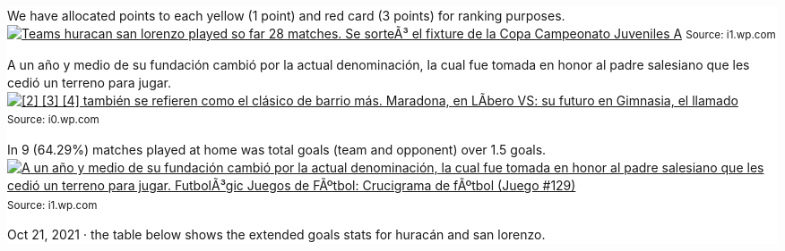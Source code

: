 We have allocated points to each yellow (1 point) and red card (3 points) for ranking purposes.
[![Teams huracan san lorenzo played so far 28 matches. Se sorteÃ³ el fixture de la Copa Campeonato Juveniles A](https://i1.wp.com/tse3.mm.bing.net/th?id=OIP.koCu1_xhwm-7dM-2J-ElbAHaEN&amp;pid=15.1 "Se sorteÃ³ el fixture de la Copa Campeonato Juveniles A")](https://i1.wp.com/www.bocapasiontotal.com/wp-content/uploads/2016/05/blanco2.png)
<small>Source: i1.wp.com</small>

A un año y medio de su fundación cambió por la actual denominación, la cual fue tomada en honor al padre salesiano que les cedió un terreno para jugar.
[![[2] [3] [4] también se refieren como el clásico de barrio más. Maradona, en LÃ­bero VS: su futuro en Gimnasia, el llamado](https://i0.wp.com/tse3.mm.bing.net/th?id=OIP.cyuM41g7-PU9h0CWD620JQHaEK&amp;pid=15.1 "Maradona, en LÃ­bero VS: su futuro en Gimnasia, el llamado")](https://i0.wp.com/media.tycsports.com/files/2019/12/12/80773/maradona-en-libero-vs-su-futuro-en-gimnasia-el-llamado-a-alberto-fernandez-y-la-mejor-ciudad-para-vacacionas_862x485.jpg?v=2)
<small>Source: i0.wp.com</small>

In 9 (64.29%) matches played at home was total goals (team and opponent) over 1.5 goals.
[![A un año y medio de su fundación cambió por la actual denominación, la cual fue tomada en honor al padre salesiano que les cedió un terreno para jugar. FutbolÃ³gic Juegos de FÃºtbol: Crucigrama de fÃºtbol (Juego #129)](https://i0.wp.com/tse1.mm.bing.net/th?id=OIP.bJsdOdaI0YxpIcstVFK4DAHaD4&amp;pid=15.1 "FutbolÃ³gic Juegos de FÃºtbol: Crucigrama de fÃºtbol (Juego #129)")](https://i1.wp.com/1.bp.blogspot.com/-y0Gjft1tj_k/WSNwPgRM2uI/AAAAAAAACLw/7ZmFAXL5eyQ--O2iiLOBpGR-lEYTMPdaQCLcB/w1200-h630-p-k-no-nu/j129.png)
<small>Source: i1.wp.com</small>

Oct 21, 2021 · the table below shows the extended goals stats for huracán and san lorenzo.
